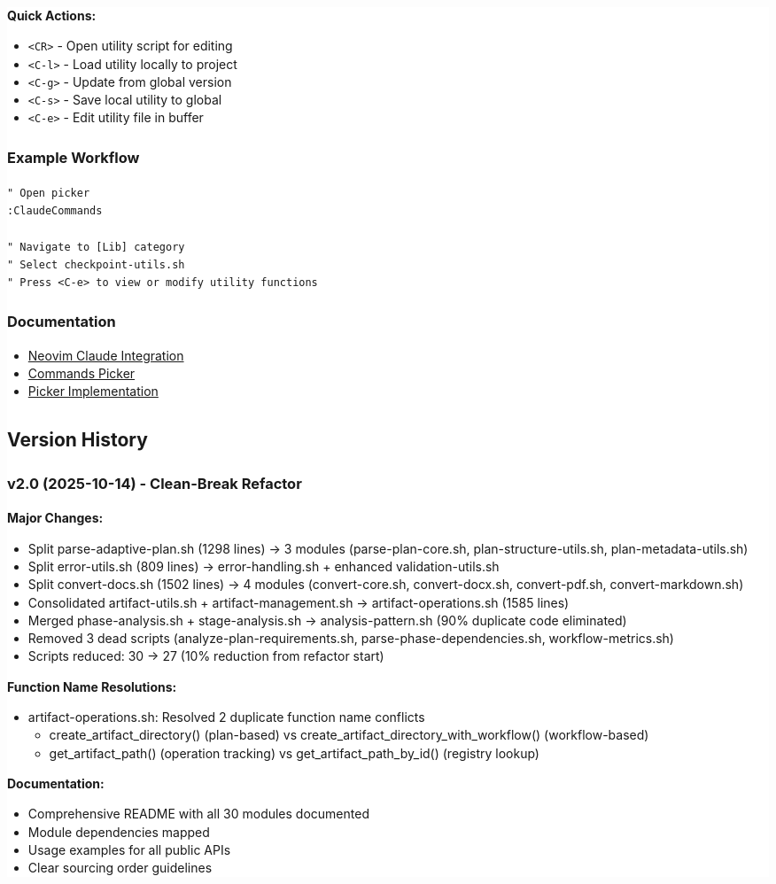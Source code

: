 **Quick Actions:**
- `<CR>` - Open utility script for editing
- `<C-l>` - Load utility locally to project
- `<C-g>` - Update from global version
- `<C-s>` - Save local utility to global
- `<C-e>` - Edit utility file in buffer

### Example Workflow

```vim
" Open picker
:ClaudeCommands

" Navigate to [Lib] category
" Select checkpoint-utils.sh
" Press <C-e> to view or modify utility functions
```

### Documentation

- [Neovim Claude Integration](../../nvim/lua/neotex/plugins/ai/claude/README.md)
- [Commands Picker](../../nvim/lua/neotex/plugins/ai/claude/commands/README.md)
- [Picker Implementation](../../nvim/lua/neotex/plugins/ai/claude/commands/picker.lua)

## Version History

### v2.0 (2025-10-14) - Clean-Break Refactor

**Major Changes:**
- Split parse-adaptive-plan.sh (1298 lines) → 3 modules (parse-plan-core.sh, plan-structure-utils.sh, plan-metadata-utils.sh)
- Split error-utils.sh (809 lines) → error-handling.sh + enhanced validation-utils.sh
- Split convert-docs.sh (1502 lines) → 4 modules (convert-core.sh, convert-docx.sh, convert-pdf.sh, convert-markdown.sh)
- Consolidated artifact-utils.sh + artifact-management.sh → artifact-operations.sh (1585 lines)
- Merged phase-analysis.sh + stage-analysis.sh → analysis-pattern.sh (90% duplicate code eliminated)
- Removed 3 dead scripts (analyze-plan-requirements.sh, parse-phase-dependencies.sh, workflow-metrics.sh)
- Scripts reduced: 30 → 27 (10% reduction from refactor start)

**Function Name Resolutions:**
- artifact-operations.sh: Resolved 2 duplicate function name conflicts
  - create_artifact_directory() (plan-based) vs create_artifact_directory_with_workflow() (workflow-based)
  - get_artifact_path() (operation tracking) vs get_artifact_path_by_id() (registry lookup)

**Documentation:**
- Comprehensive README with all 30 modules documented
- Module dependencies mapped
- Usage examples for all public APIs
- Clear sourcing order guidelines
